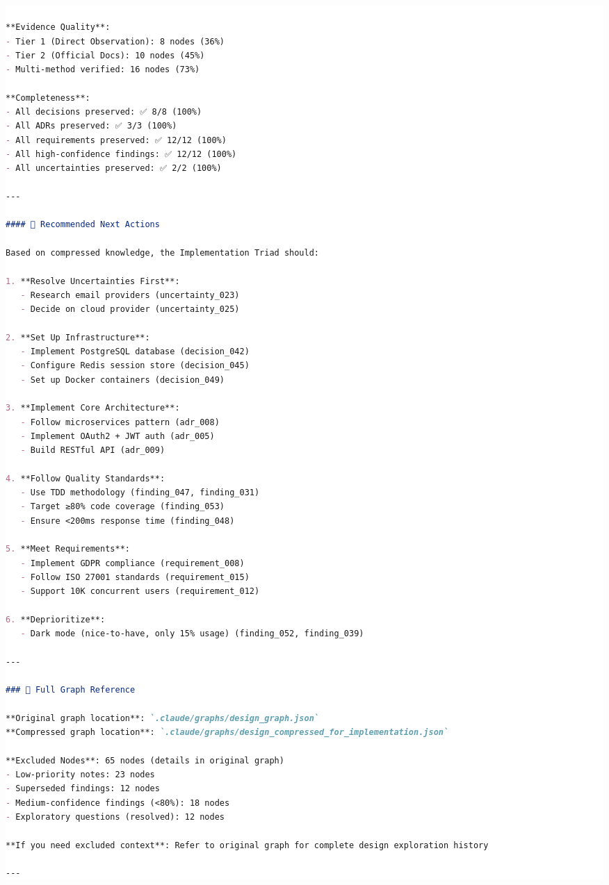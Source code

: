 ```markdown

**Evidence Quality**:
- Tier 1 (Direct Observation): 8 nodes (36%)
- Tier 2 (Official Docs): 10 nodes (45%)
- Multi-method verified: 16 nodes (73%)

**Completeness**:
- All decisions preserved: ✅ 8/8 (100%)
- All ADRs preserved: ✅ 3/3 (100%)
- All requirements preserved: ✅ 12/12 (100%)
- All high-confidence findings: ✅ 12/12 (100%)
- All uncertainties preserved: ✅ 2/2 (100%)

---

#### 🎯 Recommended Next Actions

Based on compressed knowledge, the Implementation Triad should:

1. **Resolve Uncertainties First**:
   - Research email providers (uncertainty_023)
   - Decide on cloud provider (uncertainty_025)

2. **Set Up Infrastructure**:
   - Implement PostgreSQL database (decision_042)
   - Configure Redis session store (decision_045)
   - Set up Docker containers (decision_049)

3. **Implement Core Architecture**:
   - Follow microservices pattern (adr_008)
   - Implement OAuth2 + JWT auth (adr_005)
   - Build RESTful API (adr_009)

4. **Follow Quality Standards**:
   - Use TDD methodology (finding_047, finding_031)
   - Target ≥80% code coverage (finding_053)
   - Ensure <200ms response time (finding_048)

5. **Meet Requirements**:
   - Implement GDPR compliance (requirement_008)
   - Follow ISO 27001 standards (requirement_015)
   - Support 10K concurrent users (requirement_012)

6. **Deprioritize**:
   - Dark mode (nice-to-have, only 15% usage) (finding_052, finding_039)

---

### 📎 Full Graph Reference

**Original graph location**: `.claude/graphs/design_graph.json`
**Compressed graph location**: `.claude/graphs/design_compressed_for_implementation.json`

**Excluded Nodes**: 65 nodes (details in original graph)
- Low-priority notes: 23 nodes
- Superseded findings: 12 nodes
- Medium-confidence findings (<80%): 18 nodes
- Exploratory questions (resolved): 12 nodes

**If you need excluded context**: Refer to original graph for complete design exploration history

---

```